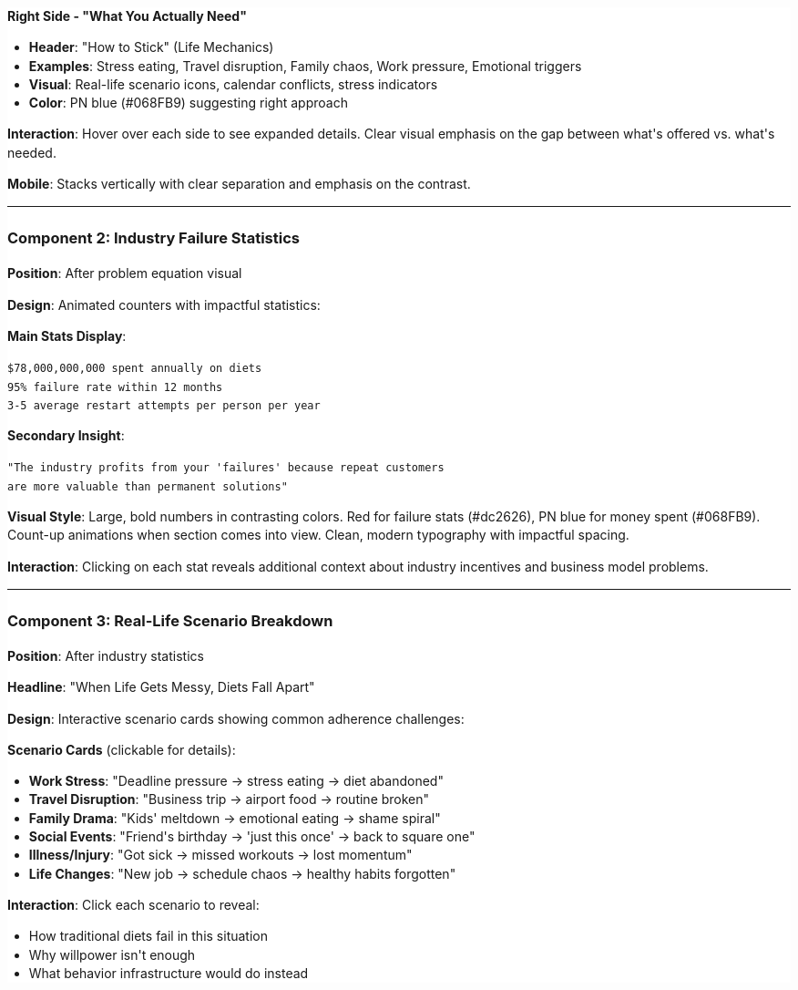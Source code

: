 **Right Side - "What You Actually Need"**  
- **Header**: "How to Stick" (Life Mechanics)
- **Examples**: Stress eating, Travel disruption, Family chaos, Work pressure, Emotional triggers
- **Visual**: Real-life scenario icons, calendar conflicts, stress indicators
- **Color**: PN blue (#068FB9) suggesting right approach

**Interaction**: Hover over each side to see expanded details. Clear visual emphasis on the gap between what's offered vs. what's needed.

**Mobile**: Stacks vertically with clear separation and emphasis on the contrast.

---

### **Component 2: Industry Failure Statistics**

**Position**: After problem equation visual

**Design**: Animated counters with impactful statistics:

**Main Stats Display**:
```
$78,000,000,000 spent annually on diets
95% failure rate within 12 months
3-5 average restart attempts per person per year
```

**Secondary Insight**:
```
"The industry profits from your 'failures' because repeat customers 
are more valuable than permanent solutions"
```

**Visual Style**: Large, bold numbers in contrasting colors. Red for failure stats (#dc2626), PN blue for money spent (#068FB9). Count-up animations when section comes into view. Clean, modern typography with impactful spacing.

**Interaction**: Clicking on each stat reveals additional context about industry incentives and business model problems.

---

### **Component 3: Real-Life Scenario Breakdown**

**Position**: After industry statistics

**Headline**: "When Life Gets Messy, Diets Fall Apart"

**Design**: Interactive scenario cards showing common adherence challenges:

**Scenario Cards** (clickable for details):
- **Work Stress**: "Deadline pressure → stress eating → diet abandoned"
- **Travel Disruption**: "Business trip → airport food → routine broken"  
- **Family Drama**: "Kids' meltdown → emotional eating → shame spiral"
- **Social Events**: "Friend's birthday → 'just this once' → back to square one"
- **Illness/Injury**: "Got sick → missed workouts → lost momentum"
- **Life Changes**: "New job → schedule chaos → healthy habits forgotten"

**Interaction**: Click each scenario to reveal:
- How traditional diets fail in this situation
- Why willpower isn't enough
- What behavior infrastructure would do instead
